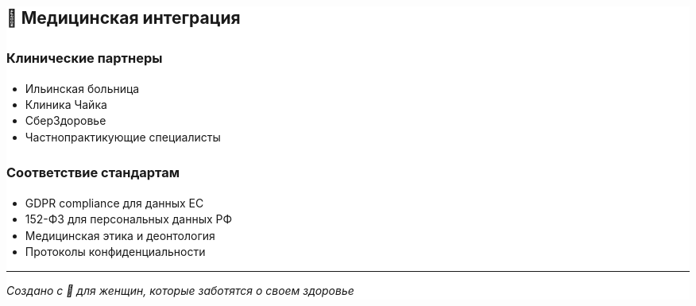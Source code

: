 ## 🏥 Медицинская интеграция

### Клинические партнеры
- Ильинская больница
- Клиника Чайка  
- СберЗдоровье
- Частнопрактикующие специалисты

### Соответствие стандартам
- GDPR compliance для данных ЕС
- 152-ФЗ для персональных данных РФ
- Медицинская этика и деонтология
- Протоколы конфиденциальности

---

*Создано с 💖 для женщин, которые заботятся о своем здоровье*